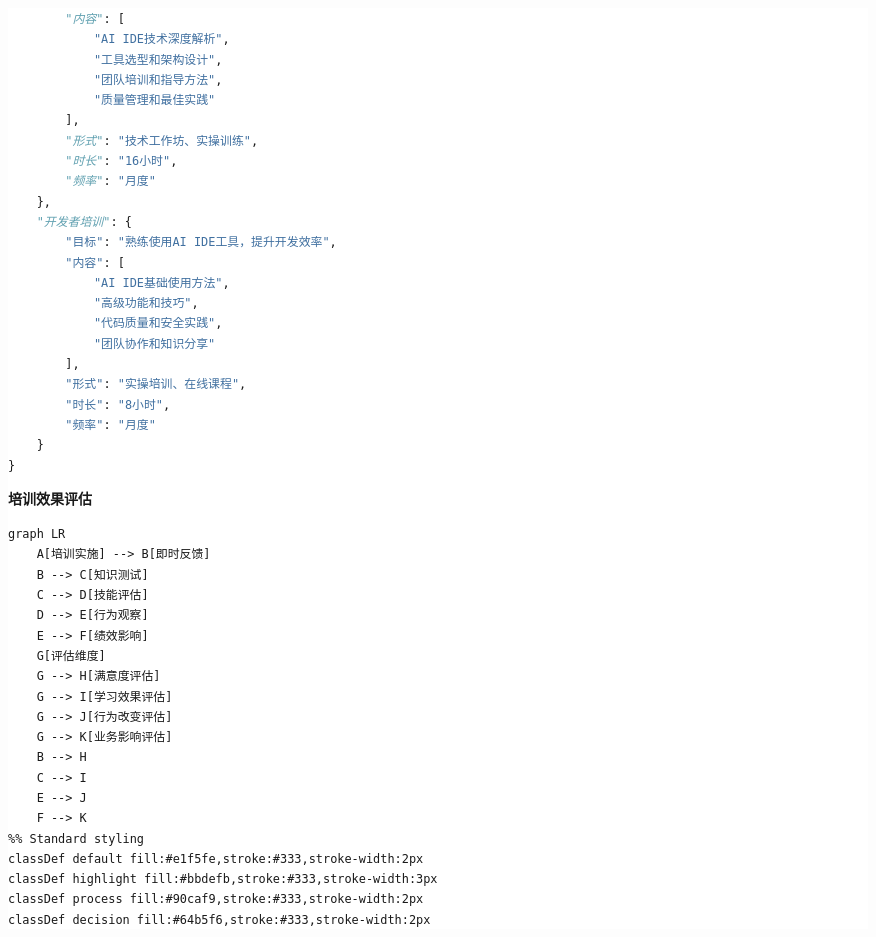 ```python
        "内容": [
            "AI IDE技术深度解析",
            "工具选型和架构设计",
            "团队培训和指导方法",
            "质量管理和最佳实践"
        ],
        "形式": "技术工作坊、实操训练",
        "时长": "16小时",
        "频率": "月度"
    },
    "开发者培训": {
        "目标": "熟练使用AI IDE工具，提升开发效率",
        "内容": [
            "AI IDE基础使用方法",
            "高级功能和技巧",
            "代码质量和安全实践",
            "团队协作和知识分享"
        ],
        "形式": "实操培训、在线课程",
        "时长": "8小时",
        "频率": "月度"
    }
}

```

**培训效果评估**


<div class="chart-container">

```mermaid
graph LR
    A[培训实施] --> B[即时反馈]
    B --> C[知识测试]
    C --> D[技能评估]
    D --> E[行为观察]
    E --> F[绩效影响]
    G[评估维度]
    G --> H[满意度评估]
    G --> I[学习效果评估]
    G --> J[行为改变评估]
    G --> K[业务影响评估]
    B --> H
    C --> I
    E --> J
    F --> K
%% Standard styling
classDef default fill:#e1f5fe,stroke:#333,stroke-width:2px
classDef highlight fill:#bbdefb,stroke:#333,stroke-width:3px
classDef process fill:#90caf9,stroke:#333,stroke-width:2px
classDef decision fill:#64b5f6,stroke:#333,stroke-width:2px
```
